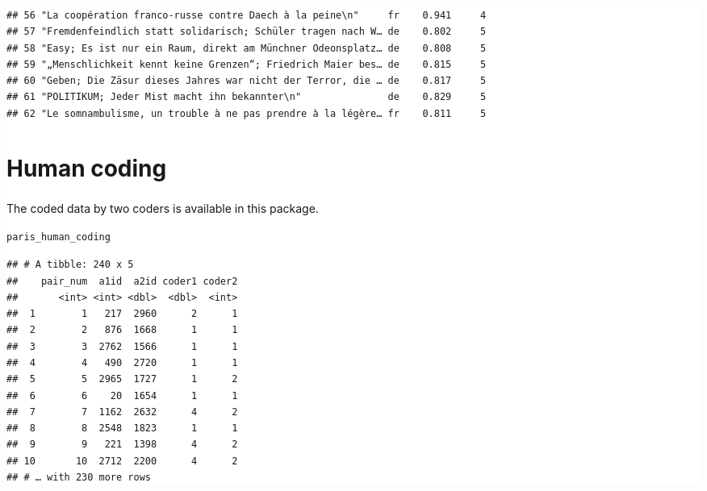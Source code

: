     ## 56 "La coopération franco-russe contre Daech à la peine\n"     fr    0.941     4
    ## 57 "Fremdenfeindlich statt solidarisch; Schüler tragen nach W… de    0.802     5
    ## 58 "Easy; Es ist nur ein Raum, direkt am Münchner Odeonsplatz… de    0.808     5
    ## 59 "„Menschlichkeit kennt keine Grenzen“; Friedrich Maier bes… de    0.815     5
    ## 60 "Geben; Die Zäsur dieses Jahres war nicht der Terror, die … de    0.817     5
    ## 61 "POLITIKUM; Jeder Mist macht ihn bekannter\n"               de    0.829     5
    ## 62 "Le somnambulisme, un trouble à ne pas prendre à la légère… fr    0.811     5

# Human coding

The coded data by two coders is available in this package.

``` r
paris_human_coding
```

    ## # A tibble: 240 x 5
    ##    pair_num  a1id  a2id coder1 coder2
    ##       <int> <int> <dbl>  <dbl>  <int>
    ##  1        1   217  2960      2      1
    ##  2        2   876  1668      1      1
    ##  3        3  2762  1566      1      1
    ##  4        4   490  2720      1      1
    ##  5        5  2965  1727      1      2
    ##  6        6    20  1654      1      1
    ##  7        7  1162  2632      4      2
    ##  8        8  2548  1823      1      1
    ##  9        9   221  1398      4      2
    ## 10       10  2712  2200      4      2
    ## # … with 230 more rows
